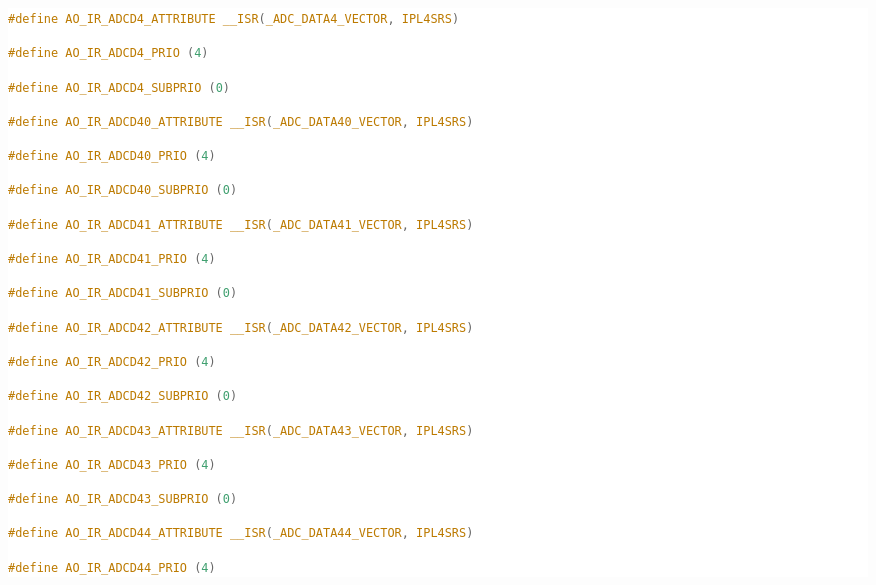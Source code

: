 ```c
#define AO_IR_ADCD4_ATTRIBUTE __ISR(_ADC_DATA4_VECTOR, IPL4SRS)
```

```c
#define AO_IR_ADCD4_PRIO (4)
```

```c
#define AO_IR_ADCD4_SUBPRIO (0)
```

```c
#define AO_IR_ADCD40_ATTRIBUTE __ISR(_ADC_DATA40_VECTOR, IPL4SRS)
```

```c
#define AO_IR_ADCD40_PRIO (4)
```

```c
#define AO_IR_ADCD40_SUBPRIO (0)
```

```c
#define AO_IR_ADCD41_ATTRIBUTE __ISR(_ADC_DATA41_VECTOR, IPL4SRS)
```

```c
#define AO_IR_ADCD41_PRIO (4)
```

```c
#define AO_IR_ADCD41_SUBPRIO (0)
```

```c
#define AO_IR_ADCD42_ATTRIBUTE __ISR(_ADC_DATA42_VECTOR, IPL4SRS)
```

```c
#define AO_IR_ADCD42_PRIO (4)
```

```c
#define AO_IR_ADCD42_SUBPRIO (0)
```

```c
#define AO_IR_ADCD43_ATTRIBUTE __ISR(_ADC_DATA43_VECTOR, IPL4SRS)
```

```c
#define AO_IR_ADCD43_PRIO (4)
```

```c
#define AO_IR_ADCD43_SUBPRIO (0)
```

```c
#define AO_IR_ADCD44_ATTRIBUTE __ISR(_ADC_DATA44_VECTOR, IPL4SRS)
```

```c
#define AO_IR_ADCD44_PRIO (4)
```
